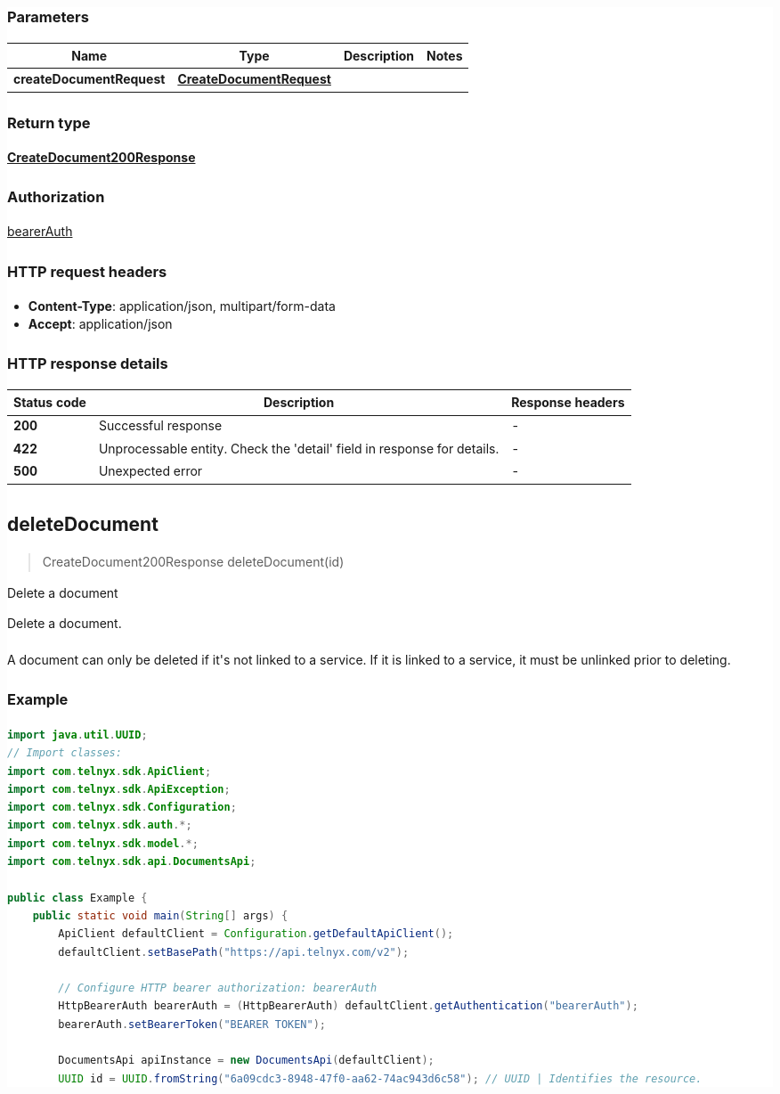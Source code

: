 ```java
```

### Parameters


Name | Type | Description  | Notes
------------- | ------------- | ------------- | -------------
 **createDocumentRequest** | [**CreateDocumentRequest**](CreateDocumentRequest.md)|  |

### Return type

[**CreateDocument200Response**](CreateDocument200Response.md)

### Authorization

[bearerAuth](../README.md#bearerAuth)

### HTTP request headers

- **Content-Type**: application/json, multipart/form-data
- **Accept**: application/json

### HTTP response details
| Status code | Description | Response headers |
|-------------|-------------|------------------|
| **200** | Successful response |  -  |
| **422** | Unprocessable entity. Check the &#39;detail&#39; field in response for details. |  -  |
| **500** | Unexpected error |  -  |


## deleteDocument

> CreateDocument200Response deleteDocument(id)

Delete a document

Delete a document.<br /><br />A document can only be deleted if it's not linked to a service. If it is linked to a service, it must be unlinked prior to deleting.

### Example

```java
import java.util.UUID;
// Import classes:
import com.telnyx.sdk.ApiClient;
import com.telnyx.sdk.ApiException;
import com.telnyx.sdk.Configuration;
import com.telnyx.sdk.auth.*;
import com.telnyx.sdk.model.*;
import com.telnyx.sdk.api.DocumentsApi;

public class Example {
    public static void main(String[] args) {
        ApiClient defaultClient = Configuration.getDefaultApiClient();
        defaultClient.setBasePath("https://api.telnyx.com/v2");
        
        // Configure HTTP bearer authorization: bearerAuth
        HttpBearerAuth bearerAuth = (HttpBearerAuth) defaultClient.getAuthentication("bearerAuth");
        bearerAuth.setBearerToken("BEARER TOKEN");

        DocumentsApi apiInstance = new DocumentsApi(defaultClient);
        UUID id = UUID.fromString("6a09cdc3-8948-47f0-aa62-74ac943d6c58"); // UUID | Identifies the resource.
```